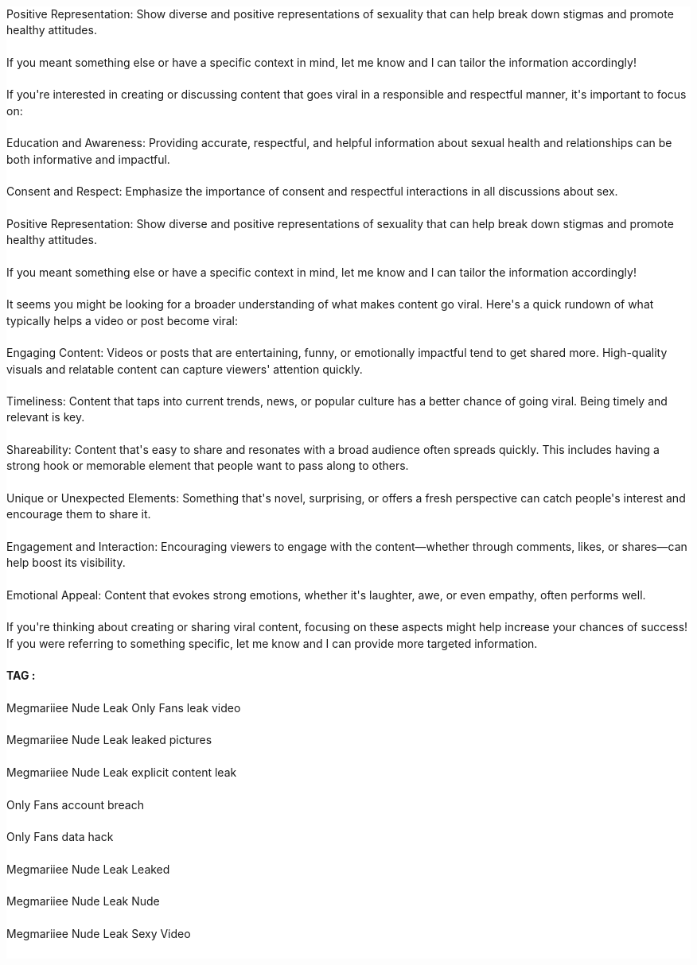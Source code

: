 Positive Representation: Show diverse and positive representations of sexuality that can help break down stigmas and promote healthy attitudes.
<br><br>
If you meant something else or have a specific context in mind, let me know and I can tailor the information accordingly!
<br><br>
If you're interested in creating or discussing content that goes viral in a responsible and respectful manner, it's important to focus on:
<br><br>
Education and Awareness: Providing accurate, respectful, and helpful information about sexual health and relationships can be both informative and impactful.
<br><br>
Consent and Respect: Emphasize the importance of consent and respectful interactions in all discussions about sex.
<br><br>
Positive Representation: Show diverse and positive representations of sexuality that can help break down stigmas and promote healthy attitudes.
<br><br>
If you meant something else or have a specific context in mind, let me know and I can tailor the information accordingly!
<br><br>
It seems you might be looking for a broader understanding of what makes content go viral. Here's a quick rundown of what typically helps a video or post become viral:
<br><br>
Engaging Content: Videos or posts that are entertaining, funny, or emotionally impactful tend to get shared more. High-quality visuals and relatable content can capture viewers' attention quickly.
<br><br>
Timeliness: Content that taps into current trends, news, or popular culture has a better chance of going viral. Being timely and relevant is key.
<br><br>
Shareability: Content that's easy to share and resonates with a broad audience often spreads quickly. This includes having a strong hook or memorable element that people want to pass along to others.
<br><br>
Unique or Unexpected Elements: Something that's novel, surprising, or offers a fresh perspective can catch people's interest and encourage them to share it.
<br><br>
Engagement and Interaction: Encouraging viewers to engage with the content—whether through comments, likes, or shares—can help boost its visibility.
<br><br>
Emotional Appeal: Content that evokes strong emotions, whether it's laughter, awe, or even empathy, often performs well.
<br><br>
If you're thinking about creating or sharing viral content, focusing on these aspects might help increase your chances of success! If you were referring to something specific, let me know and I can provide more targeted information.
<br><br>
<strong>TAG :</strong>
<br><br>
Megmariiee Nude Leak Only Fans leak video
<br><br>
Megmariiee Nude Leak leaked pictures
<br><br>
Megmariiee Nude Leak explicit content leak
<br><br>
Only Fans account breach
<br><br>
Only Fans data hack
<br><br>
Megmariiee Nude Leak Leaked
<br><br>
Megmariiee Nude Leak Nude
<br><br>
Megmariiee Nude Leak Sexy Video
<br><br>